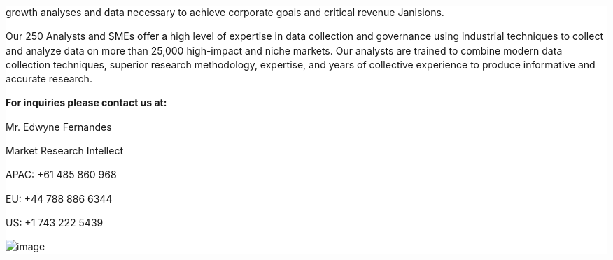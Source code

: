 growth analyses and data necessary to achieve corporate goals and critical revenue Janisions.</p><p><span class="">Our 250 Analysts and SMEs offer a high level of expertise in data collection and governance using industrial techniques to collect and analyze data on more than 25,000 high-impact and niche markets. Our analysts are trained to combine modern data collection techniques, superior research methodology, expertise, and years of collective experience to produce informative and accurate research.</span></p><p><strong>For inquiries please contact us at:</strong></p><p>Mr. Edwyne Fernandes</p><p>Market Research Intellect</p><p>APAC: +61 485 860 968</p><p>EU: +44 788 886 6344</p><p>US: +1 743 222 5439</p>
![image](https://github.com/user-attachments/assets/97bb9d1f-aac4-4c45-8faf-f1d2a28b72b0)
